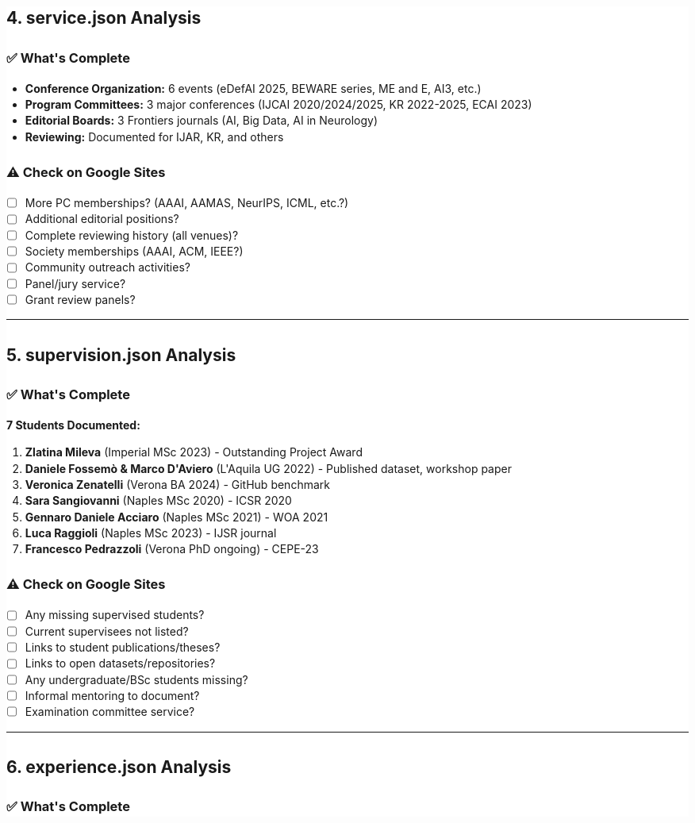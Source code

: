 
## 4. service.json Analysis

### ✅ What's Complete

- **Conference Organization:** 6 events (eDefAI 2025, BEWARE series, ME and E, AI3, etc.)
- **Program Committees:** 3 major conferences (IJCAI 2020/2024/2025, KR 2022-2025, ECAI 2023)
- **Editorial Boards:** 3 Frontiers journals (AI, Big Data, AI in Neurology)
- **Reviewing:** Documented for IJAR, KR, and others

### ⚠️ Check on Google Sites

- [ ] More PC memberships? (AAAI, AAMAS, NeurIPS, ICML, etc.?)
- [ ] Additional editorial positions?
- [ ] Complete reviewing history (all venues)?
- [ ] Society memberships (AAAI, ACM, IEEE?)
- [ ] Community outreach activities?
- [ ] Panel/jury service?
- [ ] Grant review panels?

---

## 5. supervision.json Analysis

### ✅ What's Complete

**7 Students Documented:**
1. **Zlatina Mileva** (Imperial MSc 2023) - Outstanding Project Award
2. **Daniele Fossemò & Marco D'Aviero** (L'Aquila UG 2022) - Published dataset, workshop paper
3. **Veronica Zenatelli** (Verona BA 2024) - GitHub benchmark
4. **Sara Sangiovanni** (Naples MSc 2020) - ICSR 2020
5. **Gennaro Daniele Acciaro** (Naples MSc 2021) - WOA 2021
6. **Luca Raggioli** (Naples MSc 2023) - IJSR journal
7. **Francesco Pedrazzoli** (Verona PhD ongoing) - CEPE-23

### ⚠️ Check on Google Sites

- [ ] Any missing supervised students?
- [ ] Current supervisees not listed?
- [ ] Links to student publications/theses?
- [ ] Links to open datasets/repositories?
- [ ] Any undergraduate/BSc students missing?
- [ ] Informal mentoring to document?
- [ ] Examination committee service?

---

## 6. experience.json Analysis

### ✅ What's Complete
